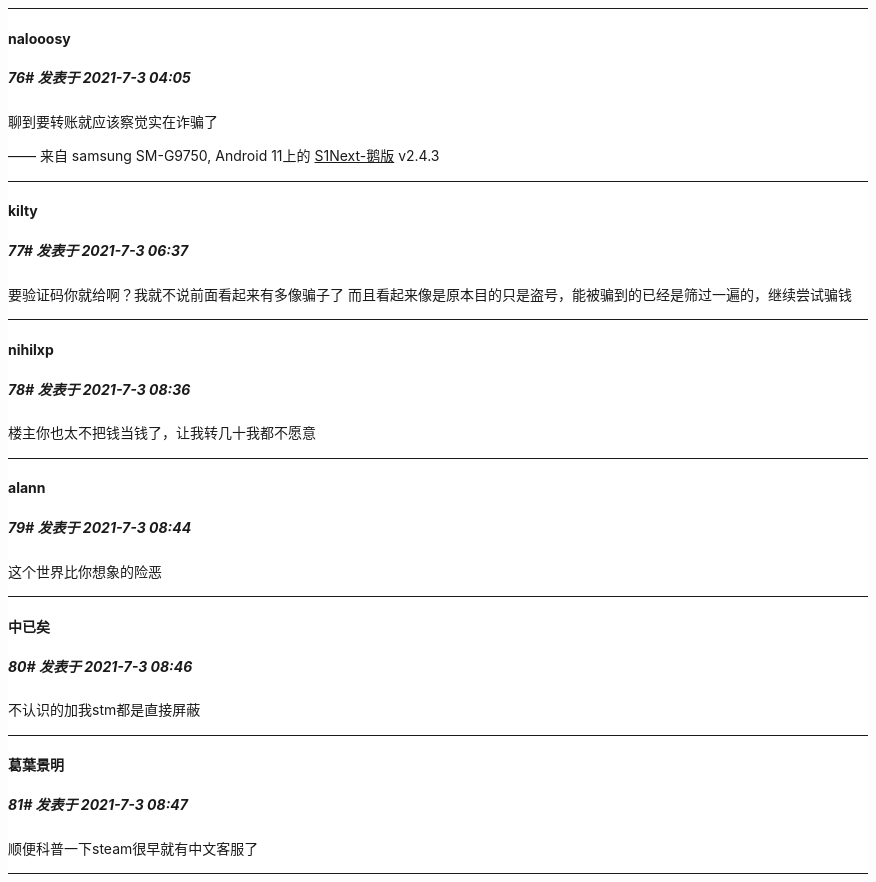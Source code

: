 
*****

####  nalooosy  
##### 76#       发表于 2021-7-3 04:05


聊到要转账就应该察觉实在诈骗了

—— 来自 samsung SM-G9750, Android 11上的 [S1Next-鹅版](https://github.com/ykrank/S1-Next/releases) v2.4.3


*****

####  kilty  
##### 77#       发表于 2021-7-3 06:37


要验证码你就给啊？我就不说前面看起来有多像骗子了
而且看起来像是原本目的只是盗号，能被骗到的已经是筛过一遍的，继续尝试骗钱


*****

####  nihilxp  
##### 78#       发表于 2021-7-3 08:36


楼主你也太不把钱当钱了，让我转几十我都不愿意


*****

####  alann  
##### 79#       发表于 2021-7-3 08:44


这个世界比你想象的险恶


*****

####  中已矣  
##### 80#       发表于 2021-7-3 08:46


不认识的加我stm都是直接屏蔽


*****

####  葛葉景明  
##### 81#       发表于 2021-7-3 08:47


顺便科普一下steam很早就有中文客服了


*****

